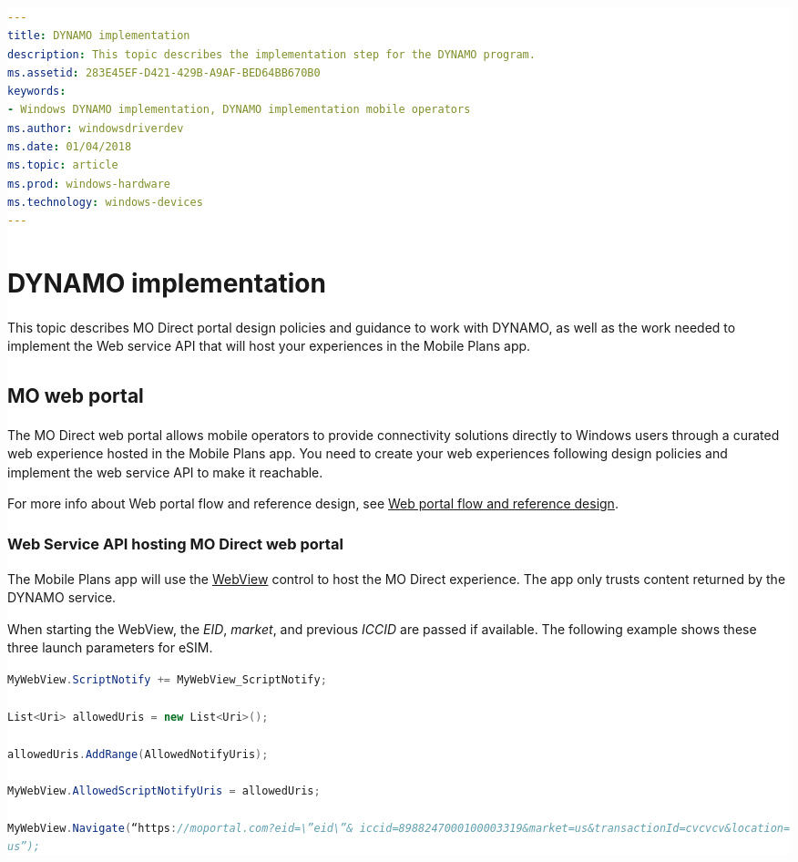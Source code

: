 ```yaml
---
title: DYNAMO implementation
description: This topic describes the implementation step for the DYNAMO program.
ms.assetid: 283E45EF-D421-429B-A9AF-BED64BB670B0
keywords:
- Windows DYNAMO implementation, DYNAMO implementation mobile operators
ms.author: windowsdriverdev
ms.date: 01/04/2018
ms.topic: article
ms.prod: windows-hardware
ms.technology: windows-devices
---
```


# DYNAMO implementation

This topic describes MO Direct portal design policies and guidance to work with DYNAMO, as well as the work needed to implement the Web service API that will host your experiences in the Mobile Plans app.

## MO web portal

The MO Direct web portal allows mobile operators to provide connectivity solutions directly to Windows users through a curated web experience hosted in the Mobile Plans app. You need to create your web experiences following design policies and implement the web service API to make it reachable. 

For more info about Web portal flow and reference design, see [Web portal flow and reference design](dynamo-appendix.md#web-portal-flow-and-reference-design).

### Web Service API hosting MO Direct web portal 

The Mobile Plans app will use the [WebView](https://docs.microsoft.com/uwp/api/Windows.UI.Xaml.Controls.WebView) control to host the MO Direct experience. The app only trusts content returned by the DYNAMO service.

When starting the WebView, the *EID*, *market*, and previous *ICCID* are passed if available. The following example shows these three launch parameters for eSIM.

```c#
MyWebView.ScriptNotify += MyWebView_ScriptNotify;

List<Uri> allowedUris = new List<Uri>();

allowedUris.AddRange(AllowedNotifyUris);

MyWebView.AllowedScriptNotifyUris = allowedUris;

MyWebView.Navigate(“https://moportal.com?eid=\”eid\”& iccid=8988247000100003319&market=us&transactionId=cvcvcv&location=us”);
```
